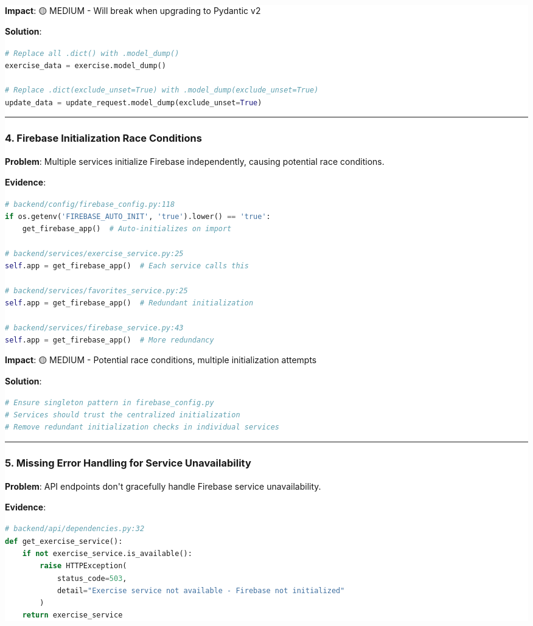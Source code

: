 **Impact**: 🟡 MEDIUM - Will break when upgrading to Pydantic v2

**Solution**:
```python
# Replace all .dict() with .model_dump()
exercise_data = exercise.model_dump()

# Replace .dict(exclude_unset=True) with .model_dump(exclude_unset=True)
update_data = update_request.model_dump(exclude_unset=True)
```

---

### 4. **Firebase Initialization Race Conditions**

**Problem**: Multiple services initialize Firebase independently, causing potential race conditions.

**Evidence**:
```python
# backend/config/firebase_config.py:118
if os.getenv('FIREBASE_AUTO_INIT', 'true').lower() == 'true':
    get_firebase_app()  # Auto-initializes on import

# backend/services/exercise_service.py:25
self.app = get_firebase_app()  # Each service calls this

# backend/services/favorites_service.py:25
self.app = get_firebase_app()  # Redundant initialization

# backend/services/firebase_service.py:43
self.app = get_firebase_app()  # More redundancy
```

**Impact**: 🟡 MEDIUM - Potential race conditions, multiple initialization attempts

**Solution**:
```python
# Ensure singleton pattern in firebase_config.py
# Services should trust the centralized initialization
# Remove redundant initialization checks in individual services
```

---

### 5. **Missing Error Handling for Service Unavailability**

**Problem**: API endpoints don't gracefully handle Firebase service unavailability.

**Evidence**:
```python
# backend/api/dependencies.py:32
def get_exercise_service():
    if not exercise_service.is_available():
        raise HTTPException(
            status_code=503,
            detail="Exercise service not available - Firebase not initialized"
        )
    return exercise_service
```

